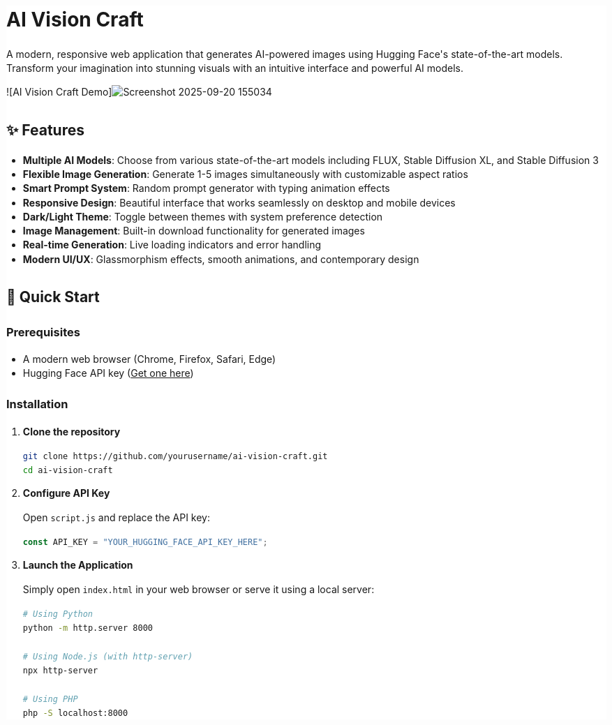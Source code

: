 # AI Vision Craft

A modern, responsive web application that generates AI-powered images using Hugging Face's state-of-the-art models. Transform your imagination into stunning visuals with an intuitive interface and powerful AI models.

![AI Vision Craft Demo]<img width="1795" height="899" alt="Screenshot 2025-09-20 155034" src="https://github.com/user-attachments/assets/c098e94b-149f-4039-94e5-0ced4e74d870" />


## ✨ Features

- **Multiple AI Models**: Choose from various state-of-the-art models including FLUX, Stable Diffusion XL, and Stable Diffusion 3
- **Flexible Image Generation**: Generate 1-5 images simultaneously with customizable aspect ratios
- **Smart Prompt System**: Random prompt generator with typing animation effects
- **Responsive Design**: Beautiful interface that works seamlessly on desktop and mobile devices
- **Dark/Light Theme**: Toggle between themes with system preference detection
- **Image Management**: Built-in download functionality for generated images
- **Real-time Generation**: Live loading indicators and error handling
- **Modern UI/UX**: Glassmorphism effects, smooth animations, and contemporary design

## 🚀 Quick Start

### Prerequisites

- A modern web browser (Chrome, Firefox, Safari, Edge)
- Hugging Face API key ([Get one here](https://huggingface.co/settings/tokens))

### Installation

1. **Clone the repository**
   ```bash
   git clone https://github.com/yourusername/ai-vision-craft.git
   cd ai-vision-craft
   ```

2. **Configure API Key**
   
   Open `script.js` and replace the API key:
   ```javascript
   const API_KEY = "YOUR_HUGGING_FACE_API_KEY_HERE";
   ```

3. **Launch the Application**
   
   Simply open `index.html` in your web browser or serve it using a local server:
   ```bash
   # Using Python
   python -m http.server 8000
   
   # Using Node.js (with http-server)
   npx http-server
   
   # Using PHP
   php -S localhost:8000
   ```
